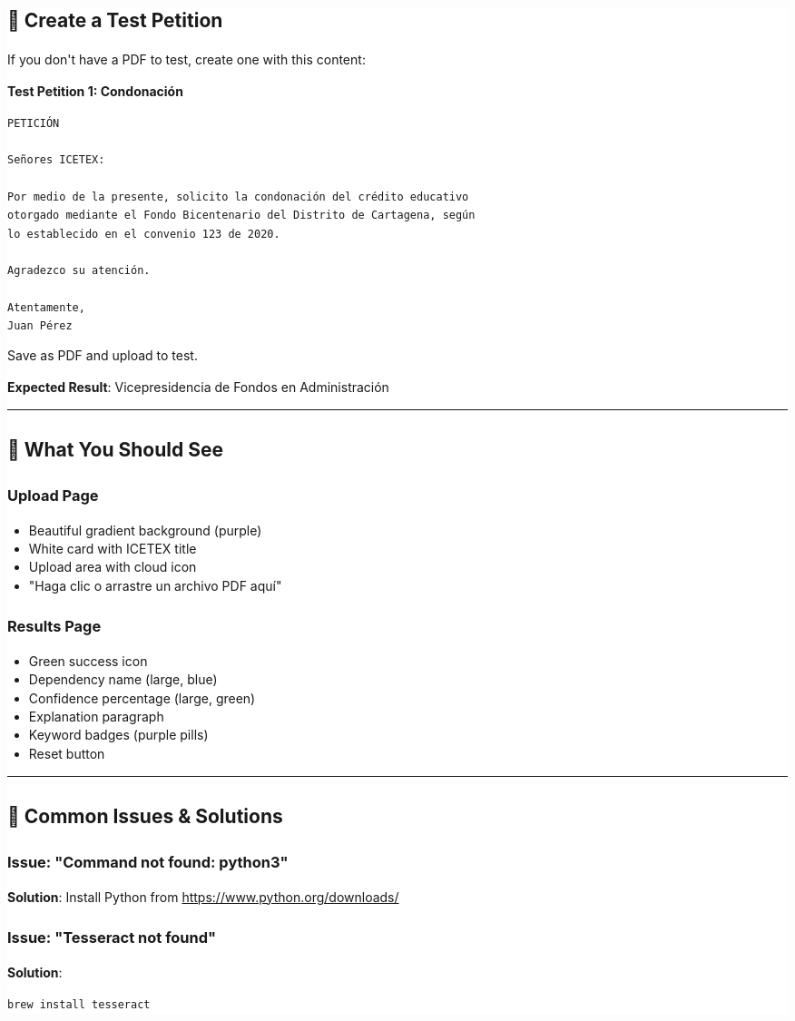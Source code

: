 
## 📝 Create a Test Petition

If you don't have a PDF to test, create one with this content:

**Test Petition 1: Condonación**
```
PETICIÓN

Señores ICETEX:

Por medio de la presente, solicito la condonación del crédito educativo 
otorgado mediante el Fondo Bicentenario del Distrito de Cartagena, según 
lo establecido en el convenio 123 de 2020.

Agradezco su atención.

Atentamente,
Juan Pérez
```

Save as PDF and upload to test.

**Expected Result**: Vicepresidencia de Fondos en Administración

---

## 🎨 What You Should See

### Upload Page
- Beautiful gradient background (purple)
- White card with ICETEX title
- Upload area with cloud icon
- "Haga clic o arrastre un archivo PDF aquí"

### Results Page
- Green success icon
- Dependency name (large, blue)
- Confidence percentage (large, green)
- Explanation paragraph
- Keyword badges (purple pills)
- Reset button

---

## 🐛 Common Issues & Solutions

### Issue: "Command not found: python3"
**Solution**: Install Python from https://www.python.org/downloads/

### Issue: "Tesseract not found"
**Solution**: 
```bash
brew install tesseract
```
